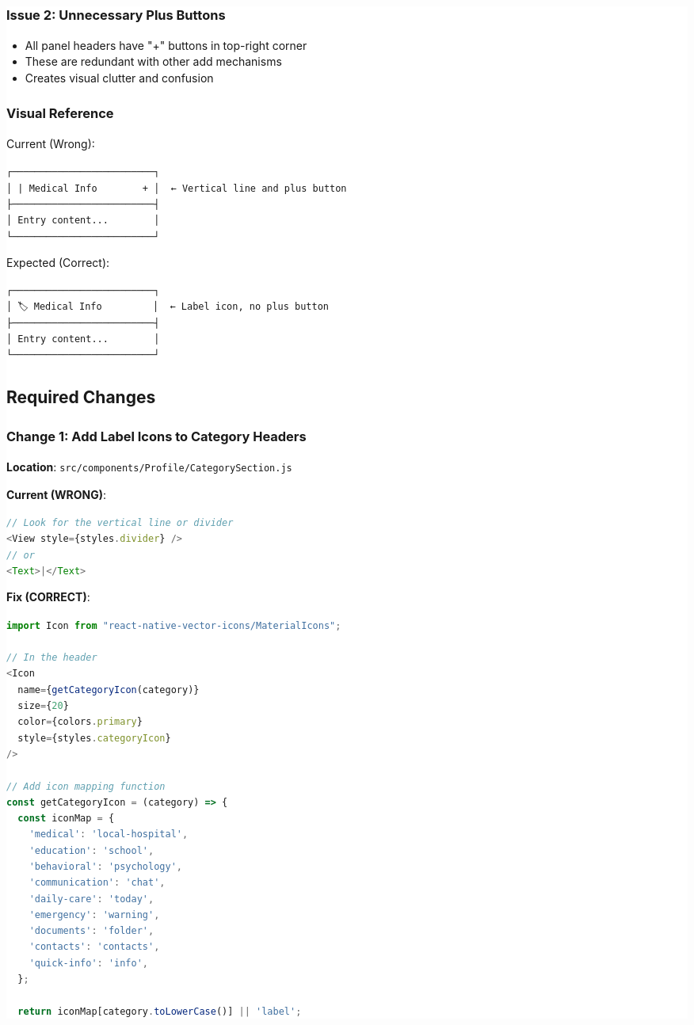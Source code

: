 ### Issue 2: Unnecessary Plus Buttons
- All panel headers have "+" buttons in top-right corner
- These are redundant with other add mechanisms
- Creates visual clutter and confusion

### Visual Reference
Current (Wrong):
```
┌─────────────────────────┐
│ | Medical Info        + │  ← Vertical line and plus button
├─────────────────────────┤
│ Entry content...        │
└─────────────────────────┘
```

Expected (Correct):
```
┌─────────────────────────┐
│ 🏷️ Medical Info         │  ← Label icon, no plus button
├─────────────────────────┤
│ Entry content...        │
└─────────────────────────┘
```

## Required Changes

### Change 1: Add Label Icons to Category Headers
**Location**: `src/components/Profile/CategorySection.js`

**Current (WRONG)**:
```javascript
// Look for the vertical line or divider
<View style={styles.divider} />
// or
<Text>|</Text>
```

**Fix (CORRECT)**:
```javascript
import Icon from "react-native-vector-icons/MaterialIcons";

// In the header
<Icon 
  name={getCategoryIcon(category)}
  size={20} 
  color={colors.primary}
  style={styles.categoryIcon}
/>

// Add icon mapping function
const getCategoryIcon = (category) => {
  const iconMap = {
    'medical': 'local-hospital',
    'education': 'school',
    'behavioral': 'psychology',
    'communication': 'chat',
    'daily-care': 'today',
    'emergency': 'warning',
    'documents': 'folder',
    'contacts': 'contacts',
    'quick-info': 'info',
  };
  
  return iconMap[category.toLowerCase()] || 'label';
```